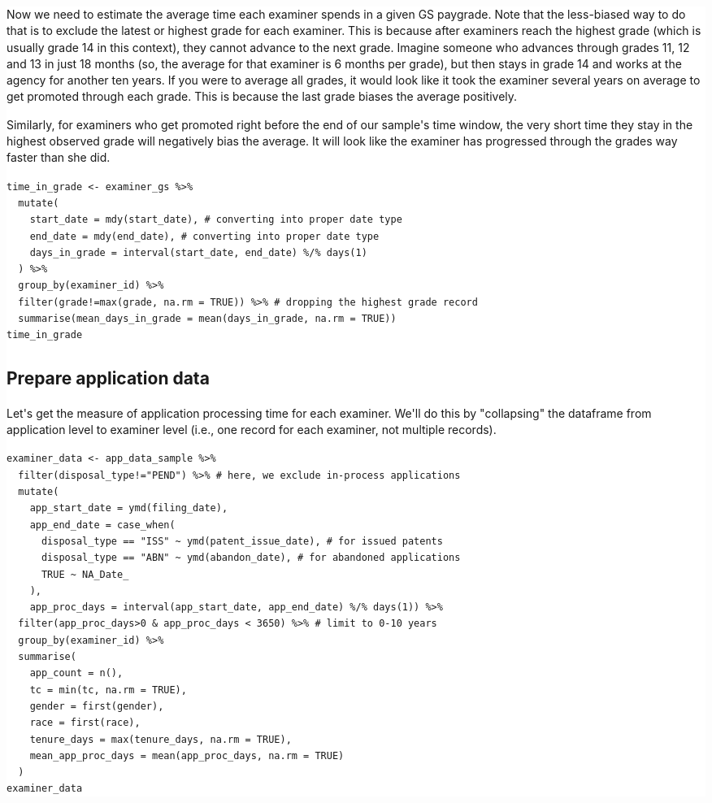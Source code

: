 Now we need to estimate the average time each examiner spends in a given GS paygrade. Note that the less-biased way to do that is to exclude the latest or highest grade for each examiner. This is because after examiners reach the highest grade (which is usually grade 14 in this context), they cannot advance to the next grade. Imagine someone who advances through grades 11, 12 and 13 in just 18 months (so, the average for that examiner is 6 months per grade), but then stays in grade 14 and works at the agency for another ten years. If you were to average all grades, it would look like it took the examiner several years on average to get promoted through each grade. This is because the last grade biases the average positively. 

Similarly, for examiners who get promoted right before the end of our sample's time window, the very short time they stay in the highest observed grade will negatively bias the average. It will look like the examiner has progressed through the grades way faster than she did.

```{r get-time-in-grade}
time_in_grade <- examiner_gs %>% 
  mutate(
    start_date = mdy(start_date), # converting into proper date type
    end_date = mdy(end_date), # converting into proper date type
    days_in_grade = interval(start_date, end_date) %/% days(1)
  ) %>% 
  group_by(examiner_id) %>% 
  filter(grade!=max(grade, na.rm = TRUE)) %>% # dropping the highest grade record
  summarise(mean_days_in_grade = mean(days_in_grade, na.rm = TRUE))
time_in_grade
```

## Prepare application data

Let's get the measure of application processing time for each examiner. We'll do this by "collapsing" the dataframe from application level to examiner level (i.e., one record for each examiner, not multiple records).

```{r app-proc-time}
examiner_data <- app_data_sample %>% 
  filter(disposal_type!="PEND") %>% # here, we exclude in-process applications
  mutate(
    app_start_date = ymd(filing_date),
    app_end_date = case_when(
      disposal_type == "ISS" ~ ymd(patent_issue_date), # for issued patents
      disposal_type == "ABN" ~ ymd(abandon_date), # for abandoned applications
      TRUE ~ NA_Date_
    ),
    app_proc_days = interval(app_start_date, app_end_date) %/% days(1)) %>% 
  filter(app_proc_days>0 & app_proc_days < 3650) %>% # limit to 0-10 years
  group_by(examiner_id) %>% 
  summarise(
    app_count = n(),
    tc = min(tc, na.rm = TRUE),
    gender = first(gender),
    race = first(race),
    tenure_days = max(tenure_days, na.rm = TRUE),
    mean_app_proc_days = mean(app_proc_days, na.rm = TRUE)
  )
examiner_data
```
